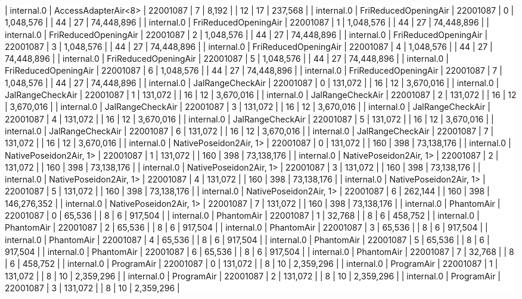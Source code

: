 | internal.0 | AccessAdapterAir<8> | 22001087 | 7 | 8,192 |  | 12 | 17 | 237,568 | 
| internal.0 | FriReducedOpeningAir | 22001087 | 0 | 1,048,576 |  | 44 | 27 | 74,448,896 | 
| internal.0 | FriReducedOpeningAir | 22001087 | 1 | 1,048,576 |  | 44 | 27 | 74,448,896 | 
| internal.0 | FriReducedOpeningAir | 22001087 | 2 | 1,048,576 |  | 44 | 27 | 74,448,896 | 
| internal.0 | FriReducedOpeningAir | 22001087 | 3 | 1,048,576 |  | 44 | 27 | 74,448,896 | 
| internal.0 | FriReducedOpeningAir | 22001087 | 4 | 1,048,576 |  | 44 | 27 | 74,448,896 | 
| internal.0 | FriReducedOpeningAir | 22001087 | 5 | 1,048,576 |  | 44 | 27 | 74,448,896 | 
| internal.0 | FriReducedOpeningAir | 22001087 | 6 | 1,048,576 |  | 44 | 27 | 74,448,896 | 
| internal.0 | FriReducedOpeningAir | 22001087 | 7 | 1,048,576 |  | 44 | 27 | 74,448,896 | 
| internal.0 | JalRangeCheckAir | 22001087 | 0 | 131,072 |  | 16 | 12 | 3,670,016 | 
| internal.0 | JalRangeCheckAir | 22001087 | 1 | 131,072 |  | 16 | 12 | 3,670,016 | 
| internal.0 | JalRangeCheckAir | 22001087 | 2 | 131,072 |  | 16 | 12 | 3,670,016 | 
| internal.0 | JalRangeCheckAir | 22001087 | 3 | 131,072 |  | 16 | 12 | 3,670,016 | 
| internal.0 | JalRangeCheckAir | 22001087 | 4 | 131,072 |  | 16 | 12 | 3,670,016 | 
| internal.0 | JalRangeCheckAir | 22001087 | 5 | 131,072 |  | 16 | 12 | 3,670,016 | 
| internal.0 | JalRangeCheckAir | 22001087 | 6 | 131,072 |  | 16 | 12 | 3,670,016 | 
| internal.0 | JalRangeCheckAir | 22001087 | 7 | 131,072 |  | 16 | 12 | 3,670,016 | 
| internal.0 | NativePoseidon2Air<BabyBearParameters>, 1> | 22001087 | 0 | 131,072 |  | 160 | 398 | 73,138,176 | 
| internal.0 | NativePoseidon2Air<BabyBearParameters>, 1> | 22001087 | 1 | 131,072 |  | 160 | 398 | 73,138,176 | 
| internal.0 | NativePoseidon2Air<BabyBearParameters>, 1> | 22001087 | 2 | 131,072 |  | 160 | 398 | 73,138,176 | 
| internal.0 | NativePoseidon2Air<BabyBearParameters>, 1> | 22001087 | 3 | 131,072 |  | 160 | 398 | 73,138,176 | 
| internal.0 | NativePoseidon2Air<BabyBearParameters>, 1> | 22001087 | 4 | 131,072 |  | 160 | 398 | 73,138,176 | 
| internal.0 | NativePoseidon2Air<BabyBearParameters>, 1> | 22001087 | 5 | 131,072 |  | 160 | 398 | 73,138,176 | 
| internal.0 | NativePoseidon2Air<BabyBearParameters>, 1> | 22001087 | 6 | 262,144 |  | 160 | 398 | 146,276,352 | 
| internal.0 | NativePoseidon2Air<BabyBearParameters>, 1> | 22001087 | 7 | 131,072 |  | 160 | 398 | 73,138,176 | 
| internal.0 | PhantomAir | 22001087 | 0 | 65,536 |  | 8 | 6 | 917,504 | 
| internal.0 | PhantomAir | 22001087 | 1 | 32,768 |  | 8 | 6 | 458,752 | 
| internal.0 | PhantomAir | 22001087 | 2 | 65,536 |  | 8 | 6 | 917,504 | 
| internal.0 | PhantomAir | 22001087 | 3 | 65,536 |  | 8 | 6 | 917,504 | 
| internal.0 | PhantomAir | 22001087 | 4 | 65,536 |  | 8 | 6 | 917,504 | 
| internal.0 | PhantomAir | 22001087 | 5 | 65,536 |  | 8 | 6 | 917,504 | 
| internal.0 | PhantomAir | 22001087 | 6 | 65,536 |  | 8 | 6 | 917,504 | 
| internal.0 | PhantomAir | 22001087 | 7 | 32,768 |  | 8 | 6 | 458,752 | 
| internal.0 | ProgramAir | 22001087 | 0 | 131,072 |  | 8 | 10 | 2,359,296 | 
| internal.0 | ProgramAir | 22001087 | 1 | 131,072 |  | 8 | 10 | 2,359,296 | 
| internal.0 | ProgramAir | 22001087 | 2 | 131,072 |  | 8 | 10 | 2,359,296 | 
| internal.0 | ProgramAir | 22001087 | 3 | 131,072 |  | 8 | 10 | 2,359,296 | 